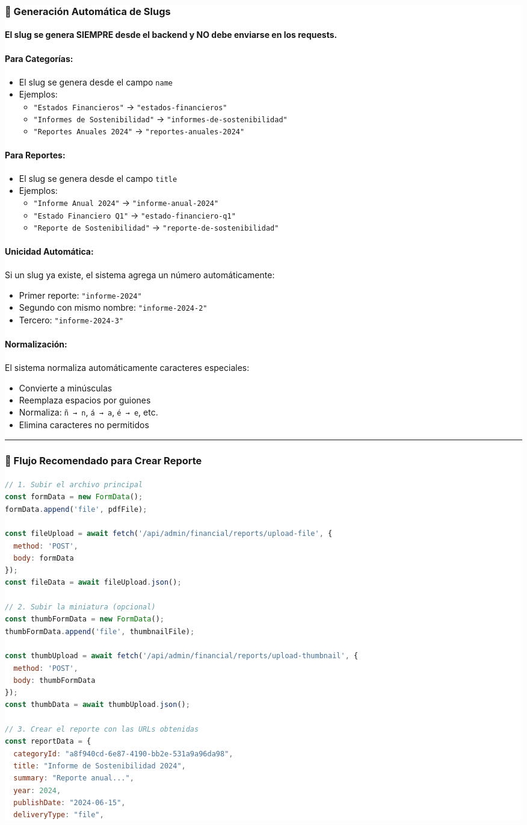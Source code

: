 ### 🔑 Generación Automática de Slugs

**El slug se genera SIEMPRE desde el backend y NO debe enviarse en los requests.**

#### Para Categorías:
- El slug se genera desde el campo `name`
- Ejemplos:
  - `"Estados Financieros"` → `"estados-financieros"`
  - `"Informes de Sostenibilidad"` → `"informes-de-sostenibilidad"`
  - `"Reportes Anuales 2024"` → `"reportes-anuales-2024"`

#### Para Reportes:
- El slug se genera desde el campo `title`
- Ejemplos:
  - `"Informe Anual 2024"` → `"informe-anual-2024"`
  - `"Estado Financiero Q1"` → `"estado-financiero-q1"`
  - `"Reporte de Sostenibilidad"` → `"reporte-de-sostenibilidad"`

#### Unicidad Automática:
Si un slug ya existe, el sistema agrega un número automáticamente:
- Primer reporte: `"informe-2024"`
- Segundo con mismo nombre: `"informe-2024-2"`
- Tercero: `"informe-2024-3"`

#### Normalización:
El sistema normaliza automáticamente caracteres especiales:
- Convierte a minúsculas
- Reemplaza espacios por guiones
- Normaliza: `ñ → n`, `á → a`, `é → e`, etc.
- Elimina caracteres no permitidos

---

### 🔄 Flujo Recomendado para Crear Reporte

```javascript
// 1. Subir el archivo principal
const formData = new FormData();
formData.append('file', pdfFile);

const fileUpload = await fetch('/api/admin/financial/reports/upload-file', {
  method: 'POST',
  body: formData
});
const fileData = await fileUpload.json();

// 2. Subir la miniatura (opcional)
const thumbFormData = new FormData();
thumbFormData.append('file', thumbnailFile);

const thumbUpload = await fetch('/api/admin/financial/reports/upload-thumbnail', {
  method: 'POST',
  body: thumbFormData
});
const thumbData = await thumbUpload.json();

// 3. Crear el reporte con las URLs obtenidas
const reportData = {
  categoryId: "a8f940cd-6e87-4190-bb2e-531a9a96da98",
  title: "Informe de Sostenibilidad 2024",
  summary: "Reporte anual...",
  year: 2024,
  publishDate: "2024-06-15",
  deliveryType: "file",
```
